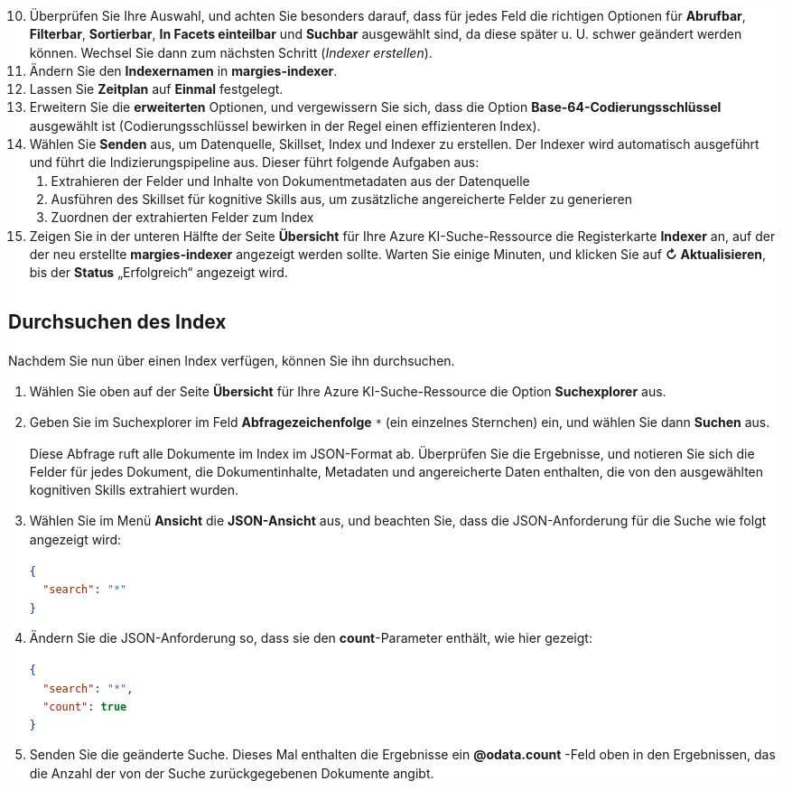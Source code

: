 10. Überprüfen Sie Ihre Auswahl, und achten Sie besonders darauf, dass für jedes Feld die richtigen Optionen für **Abrufbar**, **Filterbar**, **Sortierbar**, **In Facets einteilbar** und **Suchbar** ausgewählt sind, da diese später u. U. schwer geändert werden können. Wechsel Sie dann zum nächsten Schritt (*Indexer erstellen*).
11. Ändern Sie den **Indexernamen** in **margies-indexer**.
12. Lassen Sie **Zeitplan** auf **Einmal** festgelegt.
13. Erweitern Sie die **erweiterten** Optionen, und vergewissern Sie sich, dass die Option **Base-64-Codierungsschlüssel** ausgewählt ist (Codierungsschlüssel bewirken in der Regel einen effizienteren Index).
14. Wählen Sie **Senden** aus, um Datenquelle, Skillset, Index und Indexer zu erstellen. Der Indexer wird automatisch ausgeführt und führt die Indizierungspipeline aus. Dieser führt folgende Aufgaben aus:
    1. Extrahieren der Felder und Inhalte von Dokumentmetadaten aus der Datenquelle
    2. Ausführen des Skillset für kognitive Skills aus, um zusätzliche angereicherte Felder zu generieren
    3. Zuordnen der extrahierten Felder zum Index
15. Zeigen Sie in der unteren Hälfte der Seite **Übersicht** für Ihre Azure KI-Suche-Ressource die Registerkarte **Indexer** an, auf der der neu erstellte **margies-indexer** angezeigt werden sollte. Warten Sie einige Minuten, und klicken Sie auf **&orarr; Aktualisieren**, bis der **Status** „Erfolgreich“ angezeigt wird.

## Durchsuchen des Index

Nachdem Sie nun über einen Index verfügen, können Sie ihn durchsuchen.

1. Wählen Sie oben auf der Seite **Übersicht** für Ihre Azure KI-Suche-Ressource die Option **Suchexplorer** aus.
2. Geben Sie im Suchexplorer im Feld **Abfragezeichenfolge** `*` (ein einzelnes Sternchen) ein, und wählen Sie dann **Suchen** aus.

    Diese Abfrage ruft alle Dokumente im Index im JSON-Format ab. Überprüfen Sie die Ergebnisse, und notieren Sie sich die Felder für jedes Dokument, die Dokumentinhalte, Metadaten und angereicherte Daten enthalten, die von den ausgewählten kognitiven Skills extrahiert wurden.

3. Wählen Sie im Menü **Ansicht** die **JSON-Ansicht** aus, und beachten Sie, dass die JSON-Anforderung für die Suche wie folgt angezeigt wird:

    ```json
    {
      "search": "*"
    }
    ```

1. Ändern Sie die JSON-Anforderung so, dass sie den **count**-Parameter enthält, wie hier gezeigt:

    ```json
    {
      "search": "*",
      "count": true
    }
    ```

1. Senden Sie die geänderte Suche. Dieses Mal enthalten die Ergebnisse ein **@odata.count** -Feld oben in den Ergebnissen, das die Anzahl der von der Suche zurückgegebenen Dokumente angibt.
